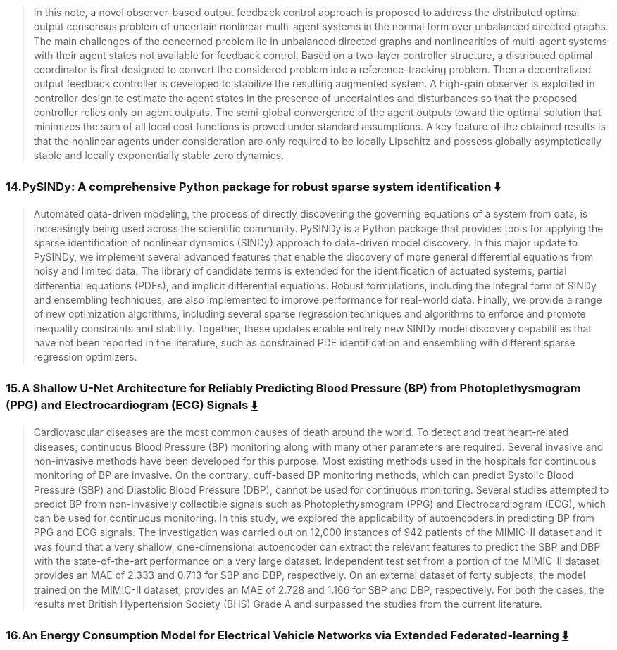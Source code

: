 >  In this note, a novel observer-based output feedback control approach is proposed to address the distributed optimal output consensus problem of uncertain nonlinear multi-agent systems in the normal form over unbalanced directed graphs. The main challenges of the concerned problem lie in unbalanced directed graphs and nonlinearities of multi-agent systems with their agent states not available for feedback control. Based on a two-layer controller structure, a distributed optimal coordinator is first designed to convert the considered problem into a reference-tracking problem. Then a decentralized output feedback controller is developed to stabilize the resulting augmented system. A high-gain observer is exploited in controller design to estimate the agent states in the presence of uncertainties and disturbances so that the proposed controller relies only on agent outputs. The semi-global convergence of the agent outputs toward the optimal solution that minimizes the sum of all local cost functions is proved under standard assumptions. A key feature of the obtained results is that the nonlinear agents under consideration are only required to be locally Lipschitz and possess globally asymptotically stable and locally exponentially stable zero dynamics.      
### 14.PySINDy: A comprehensive Python package for robust sparse system identification  [ :arrow_down: ](https://arxiv.org/pdf/2111.08481.pdf)
>  Automated data-driven modeling, the process of directly discovering the governing equations of a system from data, is increasingly being used across the scientific community. PySINDy is a Python package that provides tools for applying the sparse identification of nonlinear dynamics (SINDy) approach to data-driven model discovery. In this major update to PySINDy, we implement several advanced features that enable the discovery of more general differential equations from noisy and limited data. The library of candidate terms is extended for the identification of actuated systems, partial differential equations (PDEs), and implicit differential equations. Robust formulations, including the integral form of SINDy and ensembling techniques, are also implemented to improve performance for real-world data. Finally, we provide a range of new optimization algorithms, including several sparse regression techniques and algorithms to enforce and promote inequality constraints and stability. Together, these updates enable entirely new SINDy model discovery capabilities that have not been reported in the literature, such as constrained PDE identification and ensembling with different sparse regression optimizers.      
### 15.A Shallow U-Net Architecture for Reliably Predicting Blood Pressure (BP) from Photoplethysmogram (PPG) and Electrocardiogram (ECG) Signals  [ :arrow_down: ](https://arxiv.org/pdf/2111.08480.pdf)
>  Cardiovascular diseases are the most common causes of death around the world. To detect and treat heart-related diseases, continuous Blood Pressure (BP) monitoring along with many other parameters are required. Several invasive and non-invasive methods have been developed for this purpose. Most existing methods used in the hospitals for continuous monitoring of BP are invasive. On the contrary, cuff-based BP monitoring methods, which can predict Systolic Blood Pressure (SBP) and Diastolic Blood Pressure (DBP), cannot be used for continuous monitoring. Several studies attempted to predict BP from non-invasively collectible signals such as Photoplethysmogram (PPG) and Electrocardiogram (ECG), which can be used for continuous monitoring. In this study, we explored the applicability of autoencoders in predicting BP from PPG and ECG signals. The investigation was carried out on 12,000 instances of 942 patients of the MIMIC-II dataset and it was found that a very shallow, one-dimensional autoencoder can extract the relevant features to predict the SBP and DBP with the state-of-the-art performance on a very large dataset. Independent test set from a portion of the MIMIC-II dataset provides an MAE of 2.333 and 0.713 for SBP and DBP, respectively. On an external dataset of forty subjects, the model trained on the MIMIC-II dataset, provides an MAE of 2.728 and 1.166 for SBP and DBP, respectively. For both the cases, the results met British Hypertension Society (BHS) Grade A and surpassed the studies from the current literature.      
### 16.An Energy Consumption Model for Electrical Vehicle Networks via Extended Federated-learning  [ :arrow_down: ](https://arxiv.org/pdf/2111.08472.pdf)
